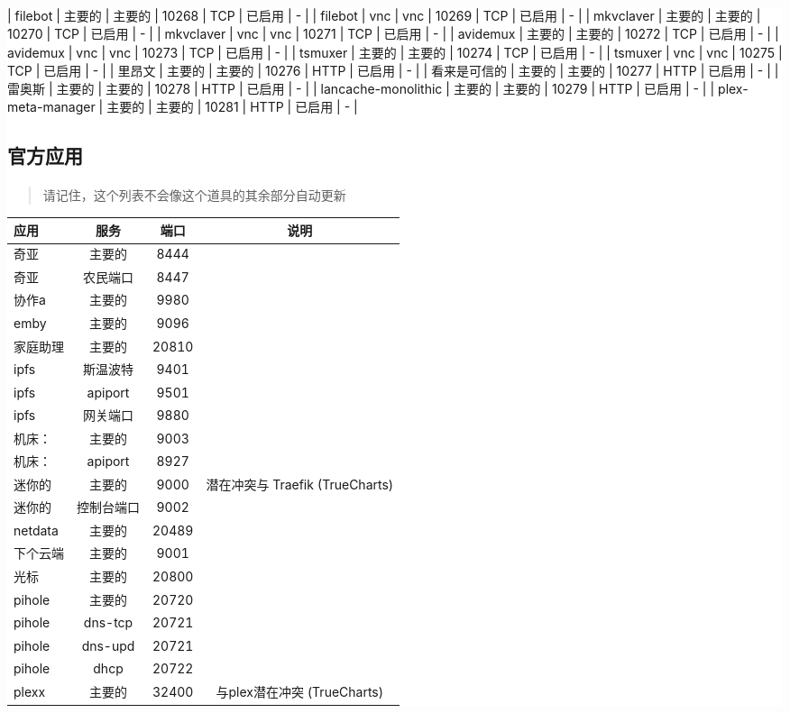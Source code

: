 | filebot             |      主要的       |      主要的       | 10268 |   TCP    |  已启用  | -               |
| filebot             |      vnc       |      vnc       | 10269 |   TCP    |  已启用  | -               |
| mkvclaver           |      主要的       |      主要的       | 10270 |   TCP    |  已启用  | -               |
| mkvclaver           |      vnc       |      vnc       | 10271 |   TCP    |  已启用  | -               |
| avidemux            |      主要的       |      主要的       | 10272 |   TCP    |  已启用  | -               |
| avidemux            |      vnc       |      vnc       | 10273 |   TCP    |  已启用  | -               |
| tsmuxer             |      主要的       |      主要的       | 10274 |   TCP    |  已启用  | -               |
| tsmuxer             |      vnc       |      vnc       | 10275 |   TCP    |  已启用  | -               |
| 里昂文                 |      主要的       |      主要的       | 10276 |   HTTP   |  已启用  | -               |
| 看来是可信的              |      主要的       |      主要的       | 10277 |   HTTP   |  已启用  | -               |
| 雷奥斯                 |      主要的       |      主要的       | 10278 |   HTTP   |  已启用  | -               |
| lancache-monolithic |      主要的       |      主要的       | 10279 |   HTTP   |  已启用  | -               |
| plex-meta-manager   |      主要的       |      主要的       | 10281 |   HTTP   |  已启用  | -               |

## 官方应用

> 请记住，这个列表不会像这个道具的其余部分自动更新

| 应用         |    服务    |  端口   |             说明             |
|:---------- |:--------:|:-----:|:--------------------------:|
| 奇亚         |   主要的    | 8444  |                            |
| 奇亚         |   农民端口   | 8447  |                            |
| 协作a        |   主要的    | 9980  |                            |
| emby       |   主要的    | 9096  |                            |
| 家庭助理       |   主要的    | 20810 |                            |
| ipfs       |   斯温波特   | 9401  |                            |
| ipfs       | apiport  | 9501  |                            |
| ipfs       |   网关端口   | 9880  |                            |
| 机床：        |   主要的    | 9003  |                            |
| 机床：        | apiport  | 8927  |                            |
| 迷你的        |   主要的    | 9000  | 潜在冲突与 Traefik (TrueCharts) |
| 迷你的        |  控制台端口   | 9002  |                            |
| netdata    |   主要的    | 20489 |                            |
| 下个云端       |   主要的    | 9001  |                            |
| 光标         |   主要的    | 20800 |                            |
| pihole     |   主要的    | 20720 |                            |
| pihole     | dns-tcp  | 20721 |                            |
| pihole     | dns-upd  | 20721 |                            |
| pihole     |   dhcp   | 20722 |                            |
| plexx      |   主要的    | 32400 |   与plex潜在冲突 (TrueCharts)   |